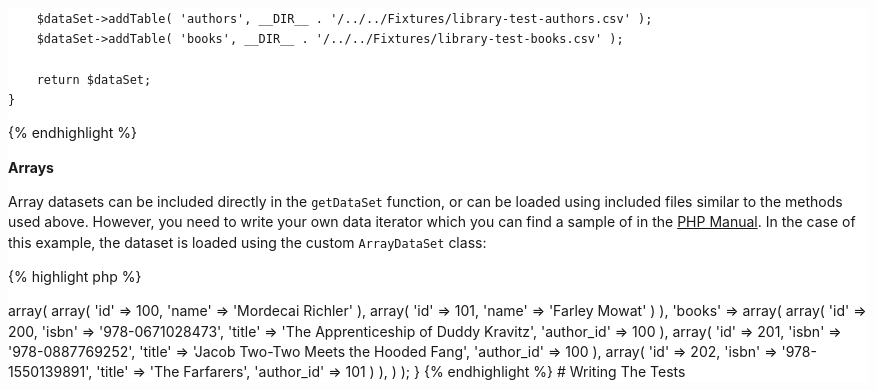         $dataSet->addTable( 'authors', __DIR__ . '/../../Fixtures/library-test-authors.csv' );
        $dataSet->addTable( 'books', __DIR__ . '/../../Fixtures/library-test-books.csv' );
        
        return $dataSet;
    }
    
{% endhighlight %}

**Arrays**

Array datasets can be included directly in the `getDataSet` function, or can be loaded using included files similar to the 
methods used above.  However, you need to write your own data iterator which you can find a sample of in the 
[PHP Manual](https://phpunit.de/manual/4.8/en/database.html#database.array-dataset).  In the case of this example, the 
dataset is loaded using the custom `ArrayDataSet` class:

{% highlight php %}
<?php

namespace DatabaseTesting\Tests\Persistence\Mappers;

use DatabaseTesting\Tests\Persistence\ArrayDataSet;
use DatabaseTesting\Tests\Persistence\DatabaseTestCase;

class BookMapperTest extends DatabaseTestCase
{
    /**
     * Prepare data set for database tests
     *
     * @return \PHPUnit_Extensions_Database_DataSet_AbstractDataSet
     */
    public function getDataSet()
    {
        return new ArrayDataSet( array(
            'authors' => array(
                array( 'id' => 100, 'name' => 'Mordecai Richler' ),
                array( 'id' => 101, 'name' => 'Farley Mowat' )
            ),
            'books' => array(
                array( 'id' => 200, 'isbn' => '978-0671028473', 'title' => 'The Apprenticeship of Duddy Kravitz', 'author_id' => 100 ),
                array( 'id' => 201, 'isbn' => '978-0887769252', 'title' => 'Jacob Two-Two Meets the Hooded Fang', 'author_id' => 100 ),
                array( 'id' => 202, 'isbn' => '978-1550139891', 'title' => 'The Farfarers', 'author_id' => 101 )
            ),
        ) );
    }
    
{% endhighlight %}

# Writing The Tests
